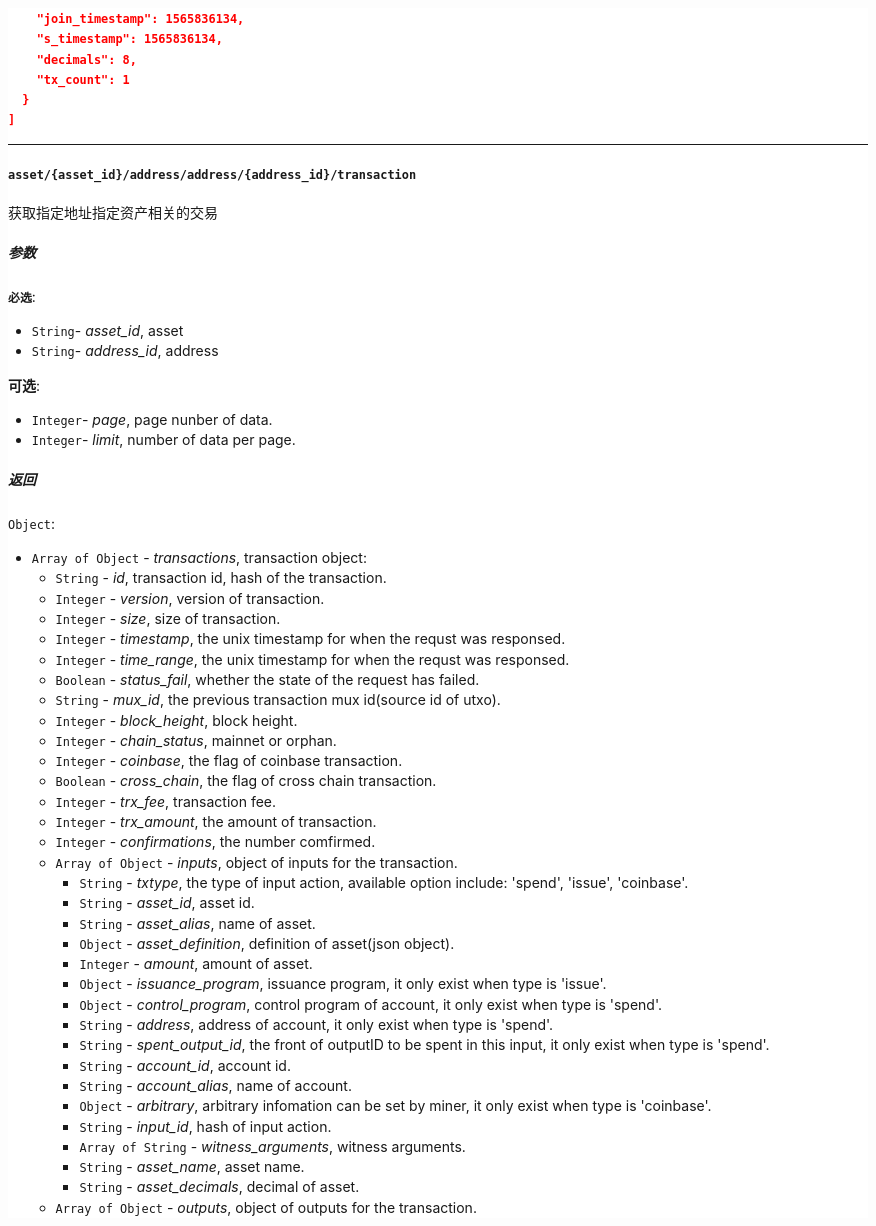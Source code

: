 ```json
    "join_timestamp": 1565836134,
    "s_timestamp": 1565836134,
    "decimals": 8,
    "tx_count": 1
  }
]
```

---

#### `asset/{asset_id}/address/address/{address_id}/transaction`

获取指定地址指定资产相关的交易

##### 参数

**`必选`**:

- `String`- *asset_id*, asset
- `String`- *address_id*, address

**可选**:

- `Integer`- *page*, page nunber of data.
- `Integer`- *limit*, number of data per page.

##### 返回

`Object`:

- `Array of Object` - *transactions*, transaction object:
  - `String` - *id*, transaction id, hash of the transaction.
  - `Integer` - *version*, version of transaction.
  - `Integer` - *size*, size of transaction.
  - `Integer` - *timestamp*, the unix timestamp for when the requst was responsed.
  - `Integer` - *time_range*, the unix timestamp for when the requst was responsed.
  - `Boolean` - *status_fail*, whether the state of the request has failed.
  - `String` - *mux_id*, the previous transaction mux id(source id of utxo).
  - `Integer` - *block_height*, block height.
  - `Integer` - *chain_status*, mainnet or orphan.
  - `Integer` - *coinbase*, the flag of coinbase transaction.
  - `Boolean` - *cross_chain*, the flag of cross chain transaction.
  - `Integer` - *trx_fee*, transaction fee.
  - `Integer` - *trx_amount*, the amount of transaction.
  - `Integer` - *confirmations*, the number comfirmed.
  - `Array of Object` - *inputs*, object of inputs for the transaction.
    - `String` - *txtype*, the type of input action, available option include: 'spend', 'issue', 'coinbase'.
    - `String` - *asset_id*, asset id.
    - `String` - *asset_alias*, name of asset.
    - `Object` - *asset_definition*, definition of asset(json object).
    - `Integer` - *amount*, amount of asset.
    - `Object` - *issuance_program*, issuance program, it only exist when type is 'issue'.
    - `Object` - *control_program*, control program of account, it only exist when type is 'spend'.
    - `String` - *address*, address of account, it only exist when type is 'spend'.
    - `String` - *spent_output_id*, the front of outputID to be spent in this input, it only exist when type is 'spend'.
    - `String` - *account_id*, account id.
    - `String` - *account_alias*, name of account.
    - `Object` - *arbitrary*, arbitrary infomation can be set by miner, it only exist when type is 'coinbase'.
    - `String` - *input_id*, hash of input action.
    - `Array of String` - *witness_arguments*, witness arguments.
    - `String` - *asset_name*, asset name.
    - `String` - *asset_decimals*, decimal of asset.
  - `Array of Object` - *outputs*, object of outputs for the transaction.